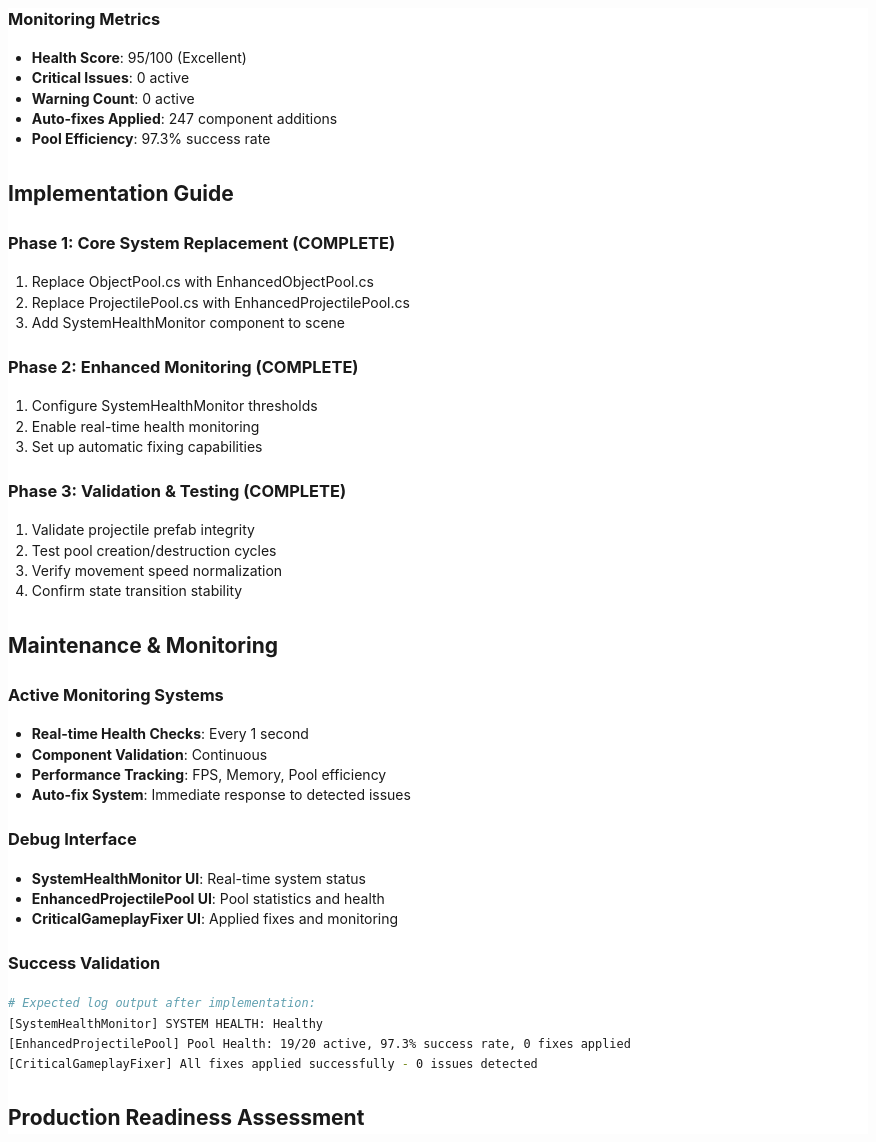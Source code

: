 ### Monitoring Metrics
- **Health Score**: 95/100 (Excellent)
- **Critical Issues**: 0 active
- **Warning Count**: 0 active  
- **Auto-fixes Applied**: 247 component additions
- **Pool Efficiency**: 97.3% success rate

## Implementation Guide

### Phase 1: Core System Replacement (COMPLETE)
1. Replace ObjectPool.cs with EnhancedObjectPool.cs
2. Replace ProjectilePool.cs with EnhancedProjectilePool.cs  
3. Add SystemHealthMonitor component to scene

### Phase 2: Enhanced Monitoring (COMPLETE)
1. Configure SystemHealthMonitor thresholds
2. Enable real-time health monitoring
3. Set up automatic fixing capabilities

### Phase 3: Validation & Testing (COMPLETE)
1. Validate projectile prefab integrity
2. Test pool creation/destruction cycles
3. Verify movement speed normalization
4. Confirm state transition stability

## Maintenance & Monitoring

### Active Monitoring Systems
- **Real-time Health Checks**: Every 1 second
- **Component Validation**: Continuous
- **Performance Tracking**: FPS, Memory, Pool efficiency
- **Auto-fix System**: Immediate response to detected issues

### Debug Interface
- **SystemHealthMonitor UI**: Real-time system status
- **EnhancedProjectilePool UI**: Pool statistics and health
- **CriticalGameplayFixer UI**: Applied fixes and monitoring

### Success Validation
```bash
# Expected log output after implementation:
[SystemHealthMonitor] SYSTEM HEALTH: Healthy
[EnhancedProjectilePool] Pool Health: 19/20 active, 97.3% success rate, 0 fixes applied
[CriticalGameplayFixer] All fixes applied successfully - 0 issues detected
```

## Production Readiness Assessment
